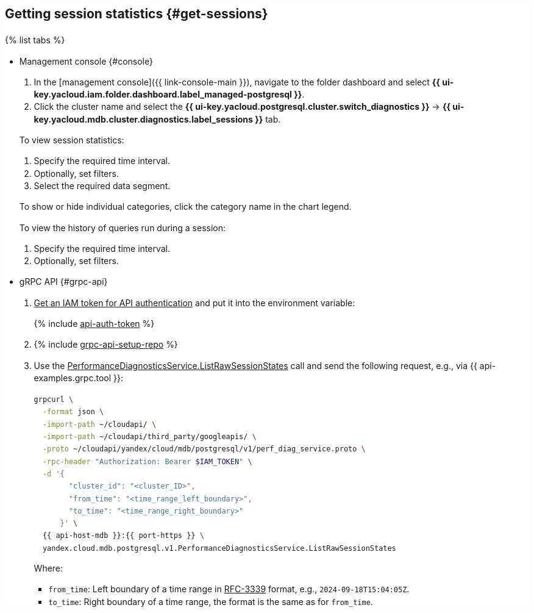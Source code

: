 ## Getting session statistics {#get-sessions}

{% list tabs %}

- Management console {#console}

    1. In the [management console]({{ link-console-main }}), navigate to the folder dashboard and select **{{ ui-key.yacloud.iam.folder.dashboard.label_managed-postgresql }}**.
    1. Click the cluster name and select the **{{ ui-key.yacloud.postgresql.cluster.switch_diagnostics }}** → **{{ ui-key.yacloud.mdb.cluster.diagnostics.label_sessions }}** tab.

    To view session statistics:

    1. Specify the required time interval.
    1. Optionally, set filters.
    1. Select the required data segment.

    To show or hide individual categories, click the category name in the chart legend.

    To view the history of queries run during a session:

    1. Specify the required time interval.
    1. Optionally, set filters.

- gRPC API {#grpc-api}

  1. [Get an IAM token for API authentication](../api-ref/authentication.md) and put it into the environment variable:

     {% include [api-auth-token](../../_includes/mdb/api-auth-token.md) %}

  1. {% include [grpc-api-setup-repo](../../_includes/mdb/grpc-api-setup-repo.md) %}
  1. Use the [PerformanceDiagnosticsService.ListRawSessionStates](../api-ref/grpc/PerformanceDiagnostics/listRawSessionStates.md) call and send the following request, e.g., via {{ api-examples.grpc.tool }}:

     ```bash
     grpcurl \
       -format json \
       -import-path ~/cloudapi/ \
       -import-path ~/cloudapi/third_party/googleapis/ \
       -proto ~/cloudapi/yandex/cloud/mdb/postgresql/v1/perf_diag_service.proto \
       -rpc-header "Authorization: Bearer $IAM_TOKEN" \
       -d '{
             "cluster_id": "<cluster_ID>",
             "from_time": "<time_range_left_boundary>",
             "to_time": "<time_range_right_boundary>"
           }' \
       {{ api-host-mdb }}:{{ port-https }} \
       yandex.cloud.mdb.postgresql.v1.PerformanceDiagnosticsService.ListRawSessionStates
     ```

     Where:

     * `from_time`: Left boundary of a time range in [RFC-3339](https://www.ietf.org/rfc/rfc3339.html) format, e.g., `2024-09-18T15:04:05Z`.
     * `to_time`: Right boundary of a time range, the format is the same as for `from_time`.
